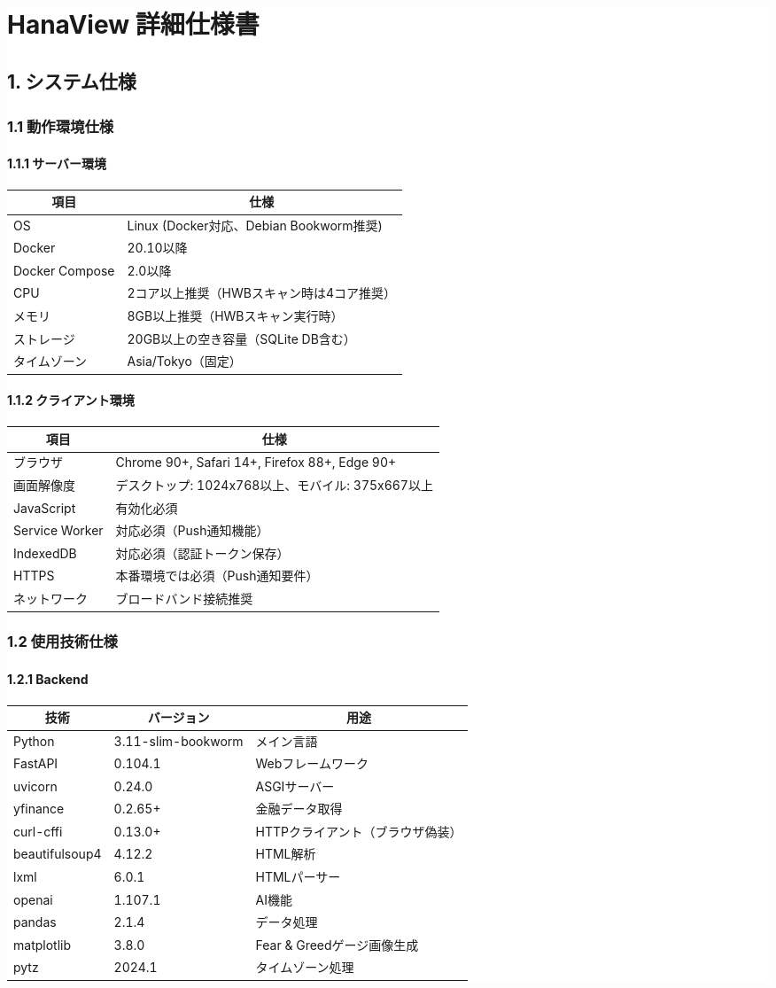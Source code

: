 # HanaView 詳細仕様書

## 1. システム仕様

### 1.1 動作環境仕様

#### 1.1.1 サーバー環境
| 項目 | 仕様 |
|------|------|
| OS | Linux (Docker対応、Debian Bookworm推奨) |
| Docker | 20.10以降 |
| Docker Compose | 2.0以降 |
| CPU | 2コア以上推奨（HWBスキャン時は4コア推奨） |
| メモリ | 8GB以上推奨（HWBスキャン実行時） |
| ストレージ | 20GB以上の空き容量（SQLite DB含む） |
| タイムゾーン | Asia/Tokyo（固定） |

#### 1.1.2 クライアント環境
| 項目 | 仕様 |
|------|------|
| ブラウザ | Chrome 90+, Safari 14+, Firefox 88+, Edge 90+ |
| 画面解像度 | デスクトップ: 1024x768以上、モバイル: 375x667以上 |
| JavaScript | 有効化必須 |
| Service Worker | 対応必須（Push通知機能） |
| IndexedDB | 対応必須（認証トークン保存） |
| HTTPS | 本番環境では必須（Push通知要件） |
| ネットワーク | ブロードバンド接続推奨 |

### 1.2 使用技術仕様

#### 1.2.1 Backend
| 技術 | バージョン | 用途 |
|------|------------|------|
| Python | 3.11-slim-bookworm | メイン言語 |
| FastAPI | 0.104.1 | Webフレームワーク |
| uvicorn | 0.24.0 | ASGIサーバー |
| yfinance | 0.2.65+ | 金融データ取得 |
| curl-cffi | 0.13.0+ | HTTPクライアント（ブラウザ偽装） |
| beautifulsoup4 | 4.12.2 | HTML解析 |
| lxml | 6.0.1 | HTMLパーサー |
| openai | 1.107.1 | AI機能 |
| pandas | 2.1.4 | データ処理 |
| matplotlib | 3.8.0 | Fear & Greedゲージ画像生成 |
| pytz | 2024.1 | タイムゾーン処理 |